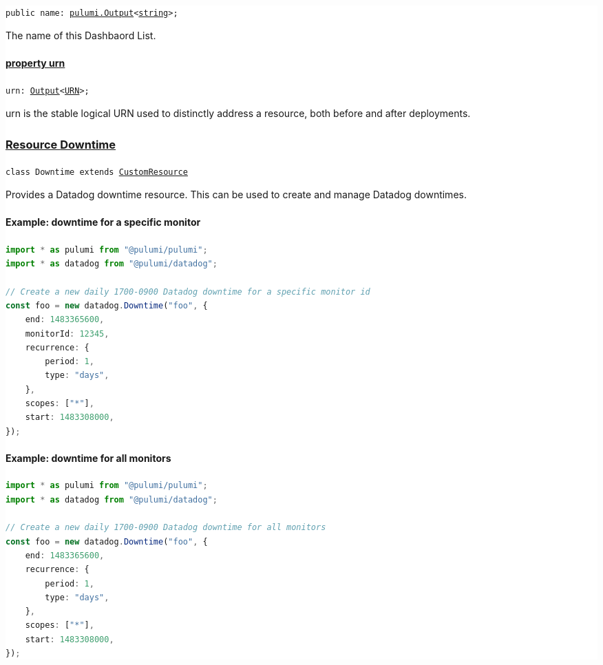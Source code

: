 <pre class="highlight"><code><span class='kd'>public </span>name: <a href='/docs/reference/pkg/nodejs/pulumi/pulumi/#Output'>pulumi.Output</a>&lt;<span class='kd'><a href='https://developer.mozilla.org/en-US/docs/Web/JavaScript/Reference/Global_Objects/String'>string</a></span>&gt;;</code></pre>

The name of this Dashbaord List.

<h4 class="pdoc-member-header" id="DashboardList-urn">
<a class="pdoc-child-name" href="https://github.com/pulumi/pulumi-datadog/blob/{{< param git_sha >}}/sdk/nodejs/dashboardList.ts#L9">property <b>urn</b></a>
</h4>

<pre class="highlight"><code><span class='kd'></span>urn: <a href='/docs/reference/pkg/nodejs/pulumi/pulumi/#Output'>Output</a>&lt;<a href='/docs/reference/pkg/nodejs/pulumi/pulumi/#URN'>URN</a>&gt;;</code></pre>

urn is the stable logical URN used to distinctly address a resource, both before and after
deployments.

<h3 class="pdoc-module-header" id="Downtime" data-link-title="Downtime">
    <a href="https://github.com/pulumi/pulumi-datadog/blob/{{< param git_sha >}}/sdk/nodejs/downtime.ts#L51">
        Resource <strong>Downtime</strong>
    </a>
</h3>

<pre class="highlight"><code><span class='kr'>class</span> <span class='nx'>Downtime</span> <span class='kr'>extends</span> <a href='/docs/reference/pkg/nodejs/pulumi/pulumi/#CustomResource'>CustomResource</a></code></pre>

Provides a Datadog downtime resource. This can be used to create and manage Datadog downtimes.

#### Example: downtime for a specific monitor

```typescript
import * as pulumi from "@pulumi/pulumi";
import * as datadog from "@pulumi/datadog";

// Create a new daily 1700-0900 Datadog downtime for a specific monitor id
const foo = new datadog.Downtime("foo", {
    end: 1483365600,
    monitorId: 12345,
    recurrence: {
        period: 1,
        type: "days",
    },
    scopes: ["*"],
    start: 1483308000,
});
```

#### Example: downtime for all monitors

```typescript
import * as pulumi from "@pulumi/pulumi";
import * as datadog from "@pulumi/datadog";

// Create a new daily 1700-0900 Datadog downtime for all monitors
const foo = new datadog.Downtime("foo", {
    end: 1483365600,
    recurrence: {
        period: 1,
        type: "days",
    },
    scopes: ["*"],
    start: 1483308000,
});
```
